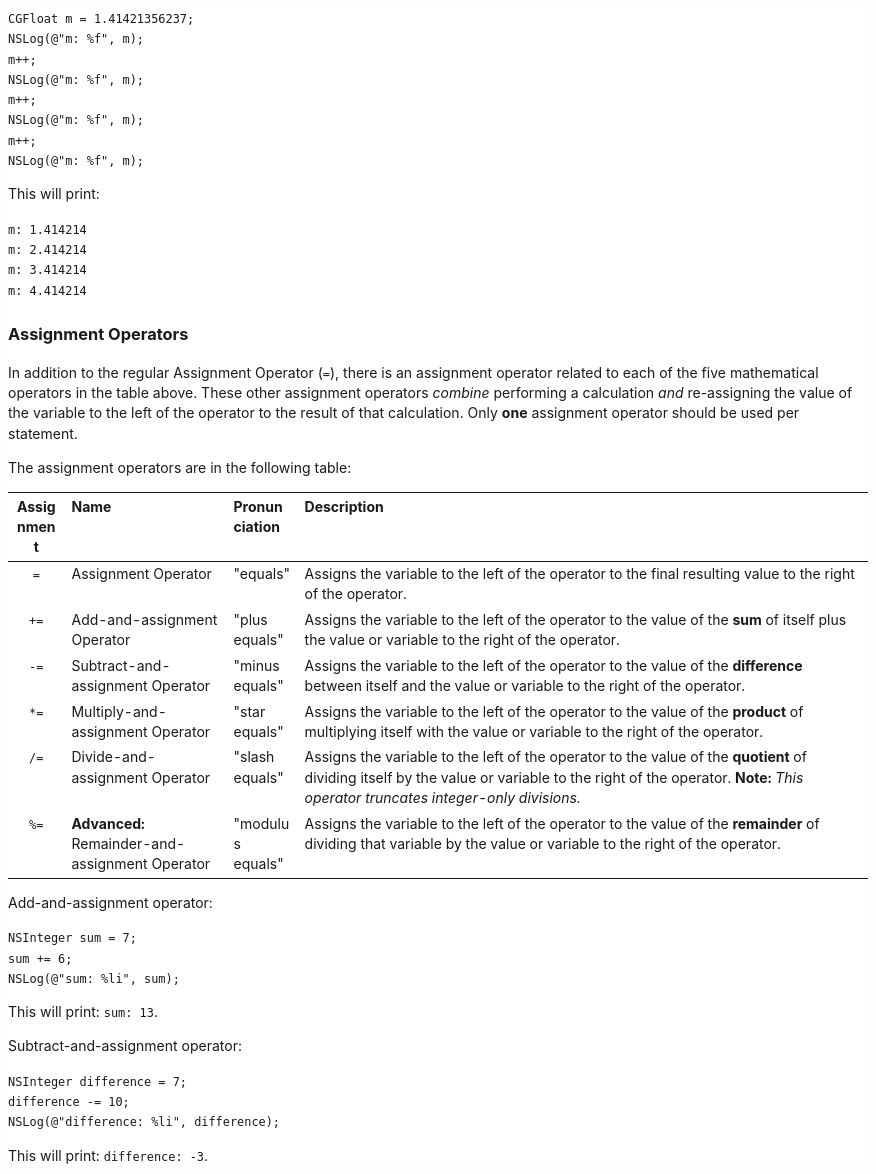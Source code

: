 ```objc
CGFloat m = 1.41421356237;
NSLog(@"m: %f", m);
m++;
NSLog(@"m: %f", m);
m++;
NSLog(@"m: %f", m);
m++;
NSLog(@"m: %f", m);
```
This will print:

```
m: 1.414214
m: 2.414214
m: 3.414214
m: 4.414214
```

### Assignment Operators

In addition to the regular Assignment Operator (`=`), there is an assignment operator related to each of the five mathematical operators in the table above. These other assignment operators *combine* performing a calculation *and* re-assigning the value of the variable to the left of the operator to the result of that calculation. Only **one** assignment operator should be used per statement.

The assignment operators are in the following table:

| Assignment | Name                       | Pronunciation   | Description |
|:----------:|:---------------------------|:----------------|:------------|
| `=`  | Assignment Operator              | "equals"        | Assigns the variable to the left of the operator to the final resulting value to the right of the operator. |
| `+=` | Add-and-assignment Operator      | "plus equals"   | Assigns the variable to the left of the operator to the value of the **sum** of itself plus the value or variable to the right of the operator. | 
| `-=` | Subtract-and-assignment Operator | "minus equals"  | Assigns the variable to the left of the operator to the value of the **difference** between itself and the value or variable to the right of the operator. |
| `*=` | Multiply-and-assignment Operator | "star equals"   | Assigns the variable to the left of the operator to the value of the **product** of multiplying itself with the value or variable to the right of the operator.
| `/=` | Divide-and-assignment Operator   | "slash equals"  | Assigns the variable to the left of the operator to the value of the **quotient** of dividing itself by the value or variable to the right of the operator. **Note:** *This operator truncates integer-only divisions.*
| `%=` | **Advanced:** Remainder-and-assignment Operator| "modulus equals" | Assigns the variable to the left of the operator to the value of the **remainder** of dividing that variable by the value or variable to the right of the operator.

Add-and-assignment operator:

```objc
NSInteger sum = 7;
sum += 6;
NSLog(@"sum: %li", sum);
```
This will print: `sum: 13`.

Subtract-and-assignment operator:

```objc
NSInteger difference = 7;
difference -= 10;
NSLog(@"difference: %li", difference);
```
This will print: `difference: -3`.
